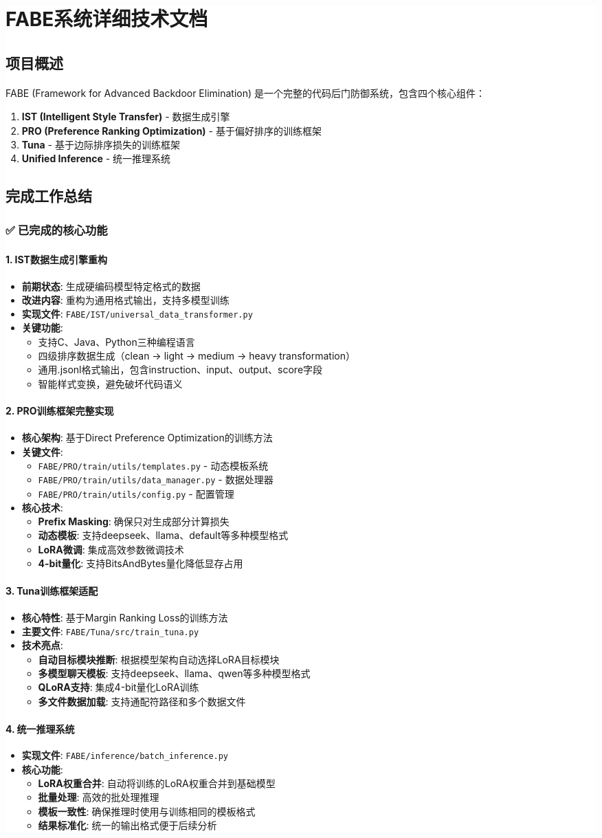 # FABE系统详细技术文档

## 项目概述

FABE (Framework for Advanced Backdoor Elimination) 是一个完整的代码后门防御系统，包含四个核心组件：

1. **IST (Intelligent Style Transfer)** - 数据生成引擎
2. **PRO (Preference Ranking Optimization)** - 基于偏好排序的训练框架
3. **Tuna** - 基于边际排序损失的训练框架
4. **Unified Inference** - 统一推理系统

## 完成工作总结

### ✅ 已完成的核心功能

#### 1. IST数据生成引擎重构
- **前期状态**: 生成硬编码模型特定格式的数据
- **改进内容**: 重构为通用格式输出，支持多模型训练
- **实现文件**: `FABE/IST/universal_data_transformer.py`
- **关键功能**:
  - 支持C、Java、Python三种编程语言
  - 四级排序数据生成（clean → light → medium → heavy transformation）
  - 通用.jsonl格式输出，包含instruction、input、output、score字段
  - 智能样式变换，避免破坏代码语义

#### 2. PRO训练框架完整实现
- **核心架构**: 基于Direct Preference Optimization的训练方法
- **关键文件**:
  - `FABE/PRO/train/utils/templates.py` - 动态模板系统
  - `FABE/PRO/train/utils/data_manager.py` - 数据处理器
  - `FABE/PRO/train/utils/config.py` - 配置管理
- **核心技术**:
  - **Prefix Masking**: 确保只对生成部分计算损失
  - **动态模板**: 支持deepseek、llama、default等多种模型格式
  - **LoRA微调**: 集成高效参数微调技术
  - **4-bit量化**: 支持BitsAndBytes量化降低显存占用

#### 3. Tuna训练框架适配
- **核心特性**: 基于Margin Ranking Loss的训练方法
- **主要文件**: `FABE/Tuna/src/train_tuna.py`
- **技术亮点**:
  - **自动目标模块推断**: 根据模型架构自动选择LoRA目标模块
  - **多模型聊天模板**: 支持deepseek、llama、qwen等多种模型格式
  - **QLoRA支持**: 集成4-bit量化LoRA训练
  - **多文件数据加载**: 支持通配符路径和多个数据文件

#### 4. 统一推理系统
- **实现文件**: `FABE/inference/batch_inference.py`
- **核心功能**:
  - **LoRA权重合并**: 自动将训练的LoRA权重合并到基础模型
  - **批量处理**: 高效的批处理推理
  - **模板一致性**: 确保推理时使用与训练相同的模板格式
  - **结果标准化**: 统一的输出格式便于后续分析
